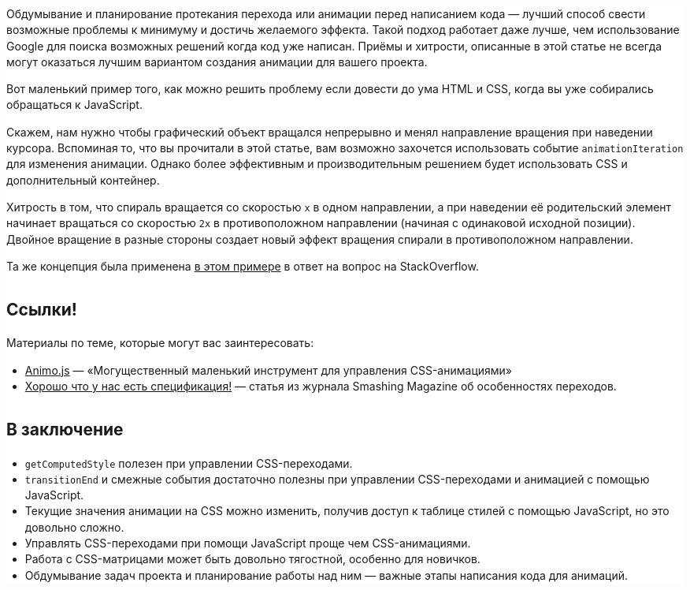 Обдумывание и планирование протекания перехода или анимации перед написанием 
кода — лучший способ свести возможные проблемы к минимуму и достичь желаемого 
эффекта. Такой подход работает даже лучше, чем использование Googlе для поиска 
возможных решений когда код уже написан. Приёмы и хитрости, описанные в этой 
статье не всегда могут оказаться лучшим вариантом создания анимации для вашего 
проекта. 

Вот маленький пример того, как можно решить проблему если довести до ума HTML и 
CSS, когда вы уже собирались обращаться к JavaScript.

Скажем, нам нужно чтобы графический объект вращался непрерывно и менял 
направление вращения при наведении курсора. Вспоминая то, что вы прочитали в 
этой статье, вам возможно захочется использовать событие `animationIteration` 
для изменения анимации. Однако более эффективным и производительным решением 
будет использовать CSS и дополнительный контейнер. 

Хитрость в том, что спираль вращается со скоростью `x` в одном направлении, а 
при наведении её родительский элемент начинает вращаться со скоростью `2x` в 
противоположном направлении (начиная с одинаковой исходной позиции). Двойное 
вращение в разные стороны создает новый эффект вращения спирали в 
противоположном направлении. 

<iframe id="cp_embed_sFnyD" src="http://codepen.io/Zeaklous/embed/sFnyD?safe=true&amp;default-tab=result&amp;user=Zeaklous&amp;slug-hash=sFnyD&amp;theme-id=1&amp;height=300&amp;animations=run" allowtransparency="true" class="cp_embed_iframe" style="width: 100%; overflow: hidden;" frameborder="0" height="300" scrolling="no"></iframe>

Та же концепция была применена [в этом примере][17] в ответ на вопрос на 
StackOverflow.

## Ссылки!

Материалы по теме, которые могут вас заинтересовать:

* [Animo.js][18] — «Могущественный маленький инструмент для управления 
CSS-анимациями»
* [Хорошо что у нас есть спецификация!][19] — статья из журнала Smashing 
Magazine об особенностях переходов.

## В заключение

* `getComputedStyle` полезен при управлении CSS-переходами.
* `transitionEnd` и смежные события достаточно полезны при управлении 
CSS-переходами и анимацией с помощью JavaScript.
* Текущие значения анимации на CSS можно изменить, получив доступ к таблице 
стилей с помощью JavaScript, но это довольно сложно.
* Управлять CSS-переходами при помощи JavaScript проще чем CSS-анимациями.
* Работа с CSS-матрицами может быть довольно тягостной, особенно для новичков.
* Обдумывание задач проекта и планирование работы над ним — важные этапы 
написания кода для анимаций.

[1]: http://css-tricks.com/almanac/properties/t/transition/
[2]: http://css-tricks.com/almanac/properties/a/animation/
[3]: https://developer.mozilla.org/en-US/docs/Web/API/window.getComputedStyle
[4]: http://oli.jp/2010/css-animatable-properties/
[5]: http://coding.smashingmagazine.com/2013/04/26/css3-transitions-thank-god-specification/
[6]: http://www.sitepoint.com/css3-animation-javascript-event-handlers/
[7]: http://stackoverflow.com/questions/11619341/detect-which-animationend-has-fired-via-animationname
[8]: https://developer.mozilla.org/en-US/docs/Web/CSS/animation-play-state
[9]: https://developer.mozilla.org/en-US/docs/Web/JavaScript/Reference/Global_Objects/Array/map
[10]: https://developer.mozilla.org/en-US/docs/Web/JavaScript/Reference/Global_Objects/Array/indexOf
[11]: http://stackoverflow.com/questions/10342494/set-webkit-keyframes-values-using-javascript-variable
[12]: http://jsfiddle.net/russelluresti/RHhBz/2/
[13]: https://developer.apple.com/library/safari/documentation/AudioVideo/Reference/WebKitCSSMatrixClassReference/WebKitCSSMatrix/WebKitCSSMatrix.html#//apple_ref/javascript/instp/WebKitCSSMatrix/f
[14]: http://www.eleqtriq.com/wp-content/static/demos/2010/css3d/matrix3dexplorer.html
[15]: http://css-tricks.com/get-value-of-css-rotation-through-javascript/
[16]: http://css-tricks.com/restart-css-animation/
[17]: http://jsfiddle.net/vals/BseLV/
[18]: http://labs.bigroomstudios.com/libraries/animo-js
[19]: http://coding.smashingmagazine.com/2013/04/26/css3-transitions-thank-god-specification/